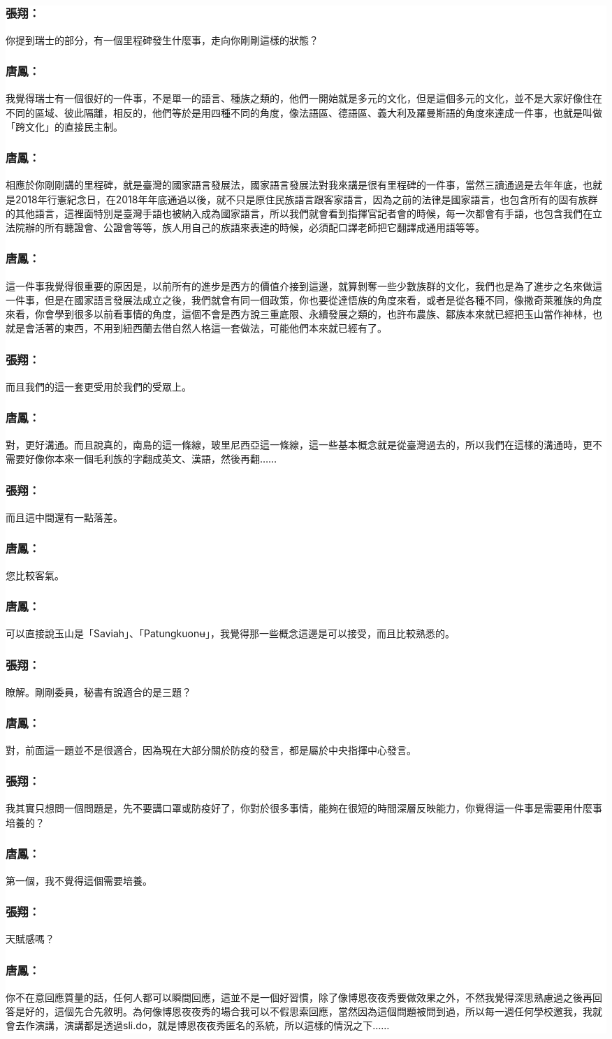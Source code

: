 ### 張翔：
你提到瑞士的部分，有一個里程碑發生什麼事，走向你剛剛這樣的狀態？

### 唐鳳：
我覺得瑞士有一個很好的一件事，不是單一的語言、種族之類的，他們一開始就是多元的文化，但是這個多元的文化，並不是大家好像住在不同的區域、彼此隔離，相反的，他們等於是用四種不同的角度，像法語區、德語區、義大利及羅曼斯語的角度來達成一件事，也就是叫做「跨文化」的直接民主制。

### 唐鳳：
相應於你剛剛講的里程碑，就是臺灣的國家語言發展法，國家語言發展法對我來講是很有里程碑的一件事，當然三讀通過是去年年底，也就是2018年行憲紀念日，在2018年年底通過以後，就不只是原住民族語言跟客家語言，因為之前的法律是國家語言，也包含所有的固有族群的其他語言，這裡面特別是臺灣手語也被納入成為國家語言，所以我們就會看到指揮官記者會的時候，每一次都會有手語，也包含我們在立法院辦的所有聽證會、公證會等等，族人用自己的族語來表達的時候，必須配口譯老師把它翻譯成通用語等等。

### 唐鳳：
這一件事我覺得很重要的原因是，以前所有的進步是西方的價值介接到這邊，就算剝奪一些少數族群的文化，我們也是為了進步之名來做這一件事，但是在國家語言發展法成立之後，我們就會有同一個政策，你也要從達悟族的角度來看，或者是從各種不同，像撒奇萊雅族的角度來看，你會學到很多以前看事情的角度，這個不會是西方說三重底限、永續發展之類的，也許布農族、鄒族本來就已經把玉山當作神林，也就是會活著的東西，不用到紐西蘭去借自然人格這一套做法，可能他們本來就已經有了。

### 張翔：
而且我們的這一套更受用於我們的受眾上。

### 唐鳳：
對，更好溝通。而且說真的，南島的這一條線，玻里尼西亞這一條線，這一些基本概念就是從臺灣過去的，所以我們在這樣的溝通時，更不需要好像你本來一個毛利族的字翻成英文、漢語，然後再翻……

### 張翔：
而且這中間還有一點落差。

### 唐鳳：
您比較客氣。

### 唐鳳：
可以直接說玉山是「Saviah」、「Patungkuonʉ」，我覺得那一些概念這邊是可以接受，而且比較熟悉的。

### 張翔：
瞭解。剛剛委員，秘書有說適合的是三題？

### 唐鳳：
對，前面這一題並不是很適合，因為現在大部分關於防疫的發言，都是屬於中央指揮中心發言。

### 張翔：
我其實只想問一個問題是，先不要講口罩或防疫好了，你對於很多事情，能夠在很短的時間深層反映能力，你覺得這一件事是需要用什麼事培養的？

### 唐鳳：
第一個，我不覺得這個需要培養。

### 張翔：
天賦感嗎？

### 唐鳳：
你不在意回應質量的話，任何人都可以瞬間回應，這並不是一個好習慣，除了像博恩夜夜秀要做效果之外，不然我覺得深思熟慮過之後再回答是好的，這個先合先敘明。為何像博恩夜夜秀的場合我可以不假思索回應，當然因為這個問題被問到過，所以每一週任何學校邀我，我就會去作演講，演講都是透過sli.do，就是博恩夜夜秀匿名的系統，所以這樣的情況之下……
